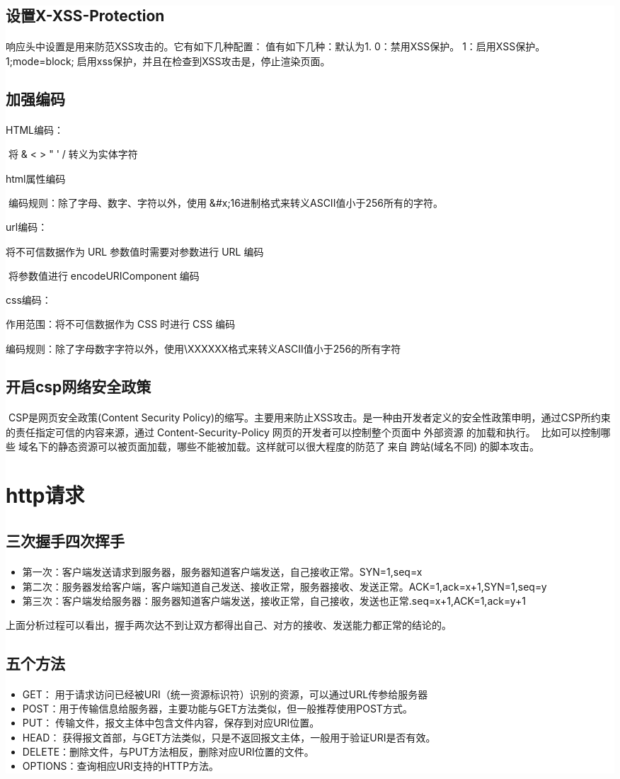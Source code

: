 ## 设置**X-XSS-Protection**

响应头中设置是用来防范XSS攻击的。它有如下几种配置：
值有如下几种：默认为1.
0：禁用XSS保护。
1：启用XSS保护。
1;mode=block; 启用xss保护，并且在检查到XSS攻击是，停止渲染页面。

## 加强编码

HTML编码：

​	将 & < > " ' / 转义为实体字符

html属性编码

​	编码规则：除了字母、数字、字符以外，使用 &#x;16进制格式来转义ASCII值小于256所有的字符。

url编码：

将不可信数据作为 URL 参数值时需要对参数进行 URL 编码

​	将参数值进行 encodeURIComponent 编码

css编码：

作用范围：将不可信数据作为 CSS 时进行 CSS 编码

编码规则：除了字母数字字符以外，使用\XXXXXX格式来转义ASCII值小于256的所有字符

## 开启csp网络安全政策

​	CSP是网页安全政策(Content Security Policy)的缩写。主要用来防止XSS攻击。是一种由开发者定义的安全性政策申明，通过CSP所约束的责任指定可信的内容来源，通过 Content-Security-Policy 网页的开发者可以控制整个页面中 外部资源 的加载和执行。
​	比如可以控制哪些 域名下的静态资源可以被页面加载，哪些不能被加载。这样就可以很大程度的防范了 来自 跨站(域名不同) 的脚本攻击。

# http请求

## 三次握手四次挥手

- 第一次：客户端发送请求到服务器，服务器知道客户端发送，自己接收正常。SYN=1,seq=x
- 第二次：服务器发给客户端，客户端知道自己发送、接收正常，服务器接收、发送正常。ACK=1,ack=x+1,SYN=1,seq=y
- 第三次：客户端发给服务器：服务器知道客户端发送，接收正常，自己接收，发送也正常.seq=x+1,ACK=1,ack=y+1

上面分析过程可以看出，握手两次达不到让双方都得出自己、对方的接收、发送能力都正常的结论的。

## 五个方法

- GET： 用于请求访问已经被URI（统一资源标识符）识别的资源，可以通过URL传参给服务器
- POST：用于传输信息给服务器，主要功能与GET方法类似，但一般推荐使用POST方式。
- PUT： 传输文件，报文主体中包含文件内容，保存到对应URI位置。
- HEAD： 获得报文首部，与GET方法类似，只是不返回报文主体，一般用于验证URI是否有效。
- DELETE：删除文件，与PUT方法相反，删除对应URI位置的文件。
- OPTIONS：查询相应URI支持的HTTP方法。
